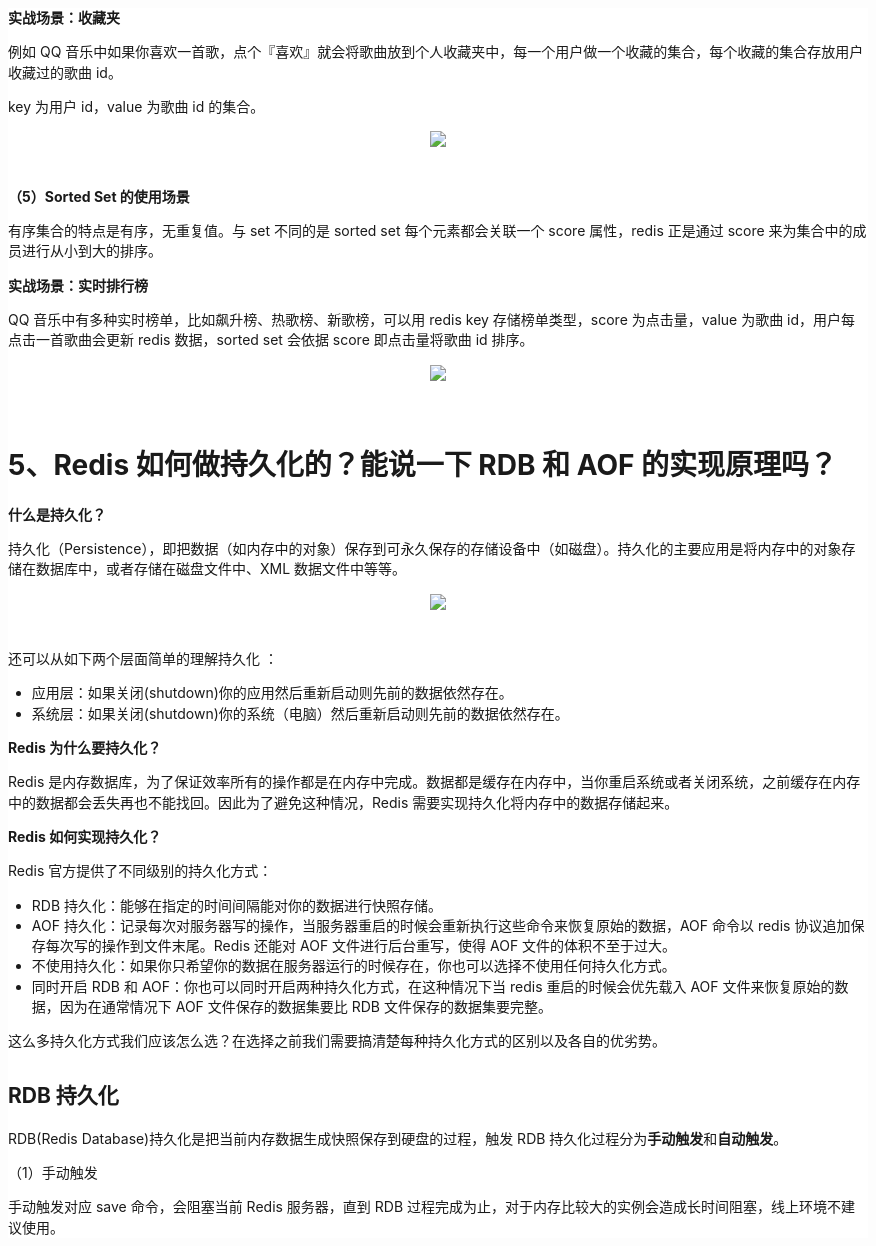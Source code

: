 **实战场景：收藏夹**

例如 QQ 音乐中如果你喜欢一首歌，点个『喜欢』就会将歌曲放到个人收藏夹中，每一个用户做一个收藏的集合，每个收藏的集合存放用户收藏过的歌曲 id。

key 为用户 id，value 为歌曲 id 的集合。

<div align="center">  <img src="https://cdn.jsdelivr.net/gh/SmileLionCoder/assets@main/202010/20201018223310.jpeg" width="200"/> </div><br>

**（5）Sorted Set 的使用场景**

有序集合的特点是有序，无重复值。与 set 不同的是 sorted set 每个元素都会关联一个 score 属性，redis 正是通过 score 来为集合中的成员进行从小到大的排序。

**实战场景：实时排行榜**

QQ 音乐中有多种实时榜单，比如飙升榜、热歌榜、新歌榜，可以用 redis key 存储榜单类型，score 为点击量，value 为歌曲 id，用户每点击一首歌曲会更新 redis 数据，sorted set 会依据 score 即点击量将歌曲 id 排序。

<div align="center">  <img src="https://cdn.jsdelivr.net/gh/SmileLionCoder/assets@main/202010/20201018223348.jpeg" width="200"/> </div><br>

# 5、Redis 如何做持久化的？能说一下 RDB 和 AOF 的实现原理吗？

**什么是持久化？**

持久化（Persistence），即把数据（如内存中的对象）保存到可永久保存的存储设备中（如磁盘）。持久化的主要应用是将内存中的对象存储在数据库中，或者存储在磁盘文件中、XML 数据文件中等等。

<div align="center">  <img src="https://cdn.jsdelivr.net/gh/SmileLionCoder/assets@main/202010/20201018223421.png" width=""/> </div><br>

还可以从如下两个层面简单的理解持久化 ：

- 应用层：如果关闭(shutdown)你的应用然后重新启动则先前的数据依然存在。
- 系统层：如果关闭(shutdown)你的系统（电脑）然后重新启动则先前的数据依然存在。

**Redis 为什么要持久化？**

Redis 是内存数据库，为了保证效率所有的操作都是在内存中完成。数据都是缓存在内存中，当你重启系统或者关闭系统，之前缓存在内存中的数据都会丢失再也不能找回。因此为了避免这种情况，Redis 需要实现持久化将内存中的数据存储起来。

**Redis 如何实现持久化？**

Redis 官方提供了不同级别的持久化方式：

- RDB 持久化：能够在指定的时间间隔能对你的数据进行快照存储。
- AOF 持久化：记录每次对服务器写的操作，当服务器重启的时候会重新执行这些命令来恢复原始的数据，AOF 命令以 redis 协议追加保存每次写的操作到文件末尾。Redis 还能对 AOF 文件进行后台重写，使得 AOF 文件的体积不至于过大。
- 不使用持久化：如果你只希望你的数据在服务器运行的时候存在，你也可以选择不使用任何持久化方式。
- 同时开启 RDB 和 AOF：你也可以同时开启两种持久化方式，在这种情况下当 redis 重启的时候会优先载入 AOF 文件来恢复原始的数据，因为在通常情况下 AOF 文件保存的数据集要比 RDB 文件保存的数据集要完整。

这么多持久化方式我们应该怎么选？在选择之前我们需要搞清楚每种持久化方式的区别以及各自的优劣势。

## RDB 持久化

RDB(Redis Database)持久化是把当前内存数据生成快照保存到硬盘的过程，触发 RDB 持久化过程分为**手动触发**和**自动触发**。

（1）手动触发

手动触发对应 save 命令，会阻塞当前 Redis 服务器，直到 RDB 过程完成为止，对于内存比较大的实例会造成长时间阻塞，线上环境不建议使用。
